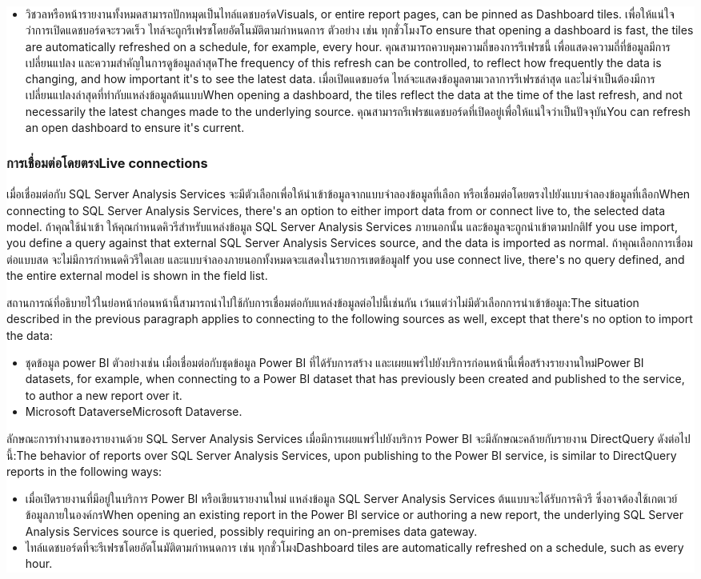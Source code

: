 * <span data-ttu-id="ff793-176">วิชวลหรือหน้ารายงานทั้งหมดสามารถปักหมุดเป็นไทล์แดชบอร์ด</span><span class="sxs-lookup"><span data-stu-id="ff793-176">Visuals, or entire report pages, can be pinned as Dashboard tiles.</span></span> <span data-ttu-id="ff793-177">เพื่อให้แน่ใจว่าการเปิดแดชบอร์ดจะรวดเร็ว ไทล์จะถูกรีเฟรชโดยอัตโนมัติตามกำหนดการ ตัวอย่าง เช่น ทุกชั่วโมง</span><span class="sxs-lookup"><span data-stu-id="ff793-177">To ensure that opening a dashboard is fast, the tiles are automatically refreshed on a schedule, for example, every hour.</span></span> <span data-ttu-id="ff793-178">คุณสามารถควบคุมความถี่ของการรีเฟรชนี้ เพื่อแสดงความถี่ที่ข้อมูลมีการเปลี่ยนแปลง และความสำคัญในการดูข้อมูลล่าสุด</span><span class="sxs-lookup"><span data-stu-id="ff793-178">The frequency of this refresh can be controlled, to reflect how frequently the data is changing, and how important it's to see the latest data.</span></span> <span data-ttu-id="ff793-179">เมื่อเปิดแดชบอร์ด ไทล์จะแสดงข้อมูลตามเวลาการรีเฟรชล่าสุด และไม่จำเป็นต้องมีการเปลี่ยนแปลงล่าสุดที่ทำกับแหล่งข้อมูลต้นแบบ</span><span class="sxs-lookup"><span data-stu-id="ff793-179">When opening a dashboard, the tiles reflect the data at the time of the last refresh, and not necessarily the latest changes made to the underlying source.</span></span> <span data-ttu-id="ff793-180">คุณสามารถรีเฟรชแดชบอร์ดที่เปิดอยู่เพื่อให้แน่ใจว่าเป็นปัจจุบัน</span><span class="sxs-lookup"><span data-stu-id="ff793-180">You can refresh an open dashboard to ensure it's current.</span></span>

### <a name="live-connections"></a><span data-ttu-id="ff793-181">การเชื่อมต่อโดยตรง</span><span class="sxs-lookup"><span data-stu-id="ff793-181">Live connections</span></span>

<span data-ttu-id="ff793-182">เมื่อเชื่อมต่อกับ SQL Server Analysis Services จะมีตัวเลือกเพื่อให้นำเข้าข้อมูลจากแบบจำลองข้อมูลที่เลือก หรือเชื่อมต่อโดยตรงไปยังแบบจำลองข้อมูลที่เลือก</span><span class="sxs-lookup"><span data-stu-id="ff793-182">When connecting to SQL Server Analysis Services, there's an option to either import data from or connect live to, the selected data model.</span></span> <span data-ttu-id="ff793-183">ถ้าคุณใช้นำเข้า ให้คุณกำหนดคิวรีสำหรับแหล่งข้อมูล SQL Server Analysis Services ภายนอกนั้น และข้อมูลจะถูกนำเข้าตามปกติ</span><span class="sxs-lookup"><span data-stu-id="ff793-183">If you use import, you define a query against that external SQL Server Analysis Services source, and the data is imported as normal.</span></span> <span data-ttu-id="ff793-184">ถ้าคุณเลือกการเชื่อมต่อแบบสด จะไม่มีการกำหนดคิวรีใดเลย และแบบจำลองภายนอกทั้งหมดจะแสดงในรายการเขตข้อมูล</span><span class="sxs-lookup"><span data-stu-id="ff793-184">If you use connect live, there's no query defined, and the entire external model is shown in the field list.</span></span>

<span data-ttu-id="ff793-185">สถานการณ์ที่อธิบายไว้ในย่อหน้าก่อนหน้านี้สามารถนำไปใช้กับการเชื่อมต่อกับแหล่งข้อมูลต่อไปนี้เช่นกัน เว้นแต่ว่าไม่มีตัวเลือกการนำเข้าข้อมูล:</span><span class="sxs-lookup"><span data-stu-id="ff793-185">The situation described in the previous paragraph applies to connecting to the following sources as well, except that there's no option to import the data:</span></span>

* <span data-ttu-id="ff793-186">ชุดข้อมูล power BI ตัวอย่างเช่น เมื่อเชื่อมต่อกับชุดข้อมูล Power BI ที่ได้รับการสร้าง และเผยแพร่ไปยังบริการก่อนหน้านี้เพื่อสร้างรายงานใหม่</span><span class="sxs-lookup"><span data-stu-id="ff793-186">Power BI datasets, for example, when connecting to a Power BI dataset that has previously been created and published to the service, to author a new report over it.</span></span>
* <span data-ttu-id="ff793-187">Microsoft Dataverse</span><span class="sxs-lookup"><span data-stu-id="ff793-187">Microsoft Dataverse.</span></span>

<span data-ttu-id="ff793-188">ลักษณะการทำงานของรายงานด้วย SQL Server Analysis Services เมื่อมีการเผยแพร่ไปยังบริการ Power BI จะมีลักษณะคล้ายกับรายงาน DirectQuery ดังต่อไปนี้:</span><span class="sxs-lookup"><span data-stu-id="ff793-188">The behavior of reports over SQL Server Analysis Services, upon publishing to the Power BI service, is similar to DirectQuery reports in the following ways:</span></span>

* <span data-ttu-id="ff793-189">เมื่อเปิดรายงานที่มีอยู่ในบริการ Power BI หรือเขียนรายงานใหม่ แหล่งข้อมูล SQL Server Analysis Services ต้นแบบจะได้รับการคิวรี ซึ่งอาจต้องใช้เกตเวย์ข้อมูลภายในองค์กร</span><span class="sxs-lookup"><span data-stu-id="ff793-189">When opening an existing report in the Power BI service or authoring a new report, the underlying SQL Server Analysis Services source is queried, possibly requiring an on-premises data gateway.</span></span>
* <span data-ttu-id="ff793-190">ไทล์แดชบอร์ดที่จะรีเฟรชโดยอัตโนมัติตามกำหนดการ เช่น ทุกชั่วโมง</span><span class="sxs-lookup"><span data-stu-id="ff793-190">Dashboard tiles are automatically refreshed on a schedule, such as every hour.</span></span>
